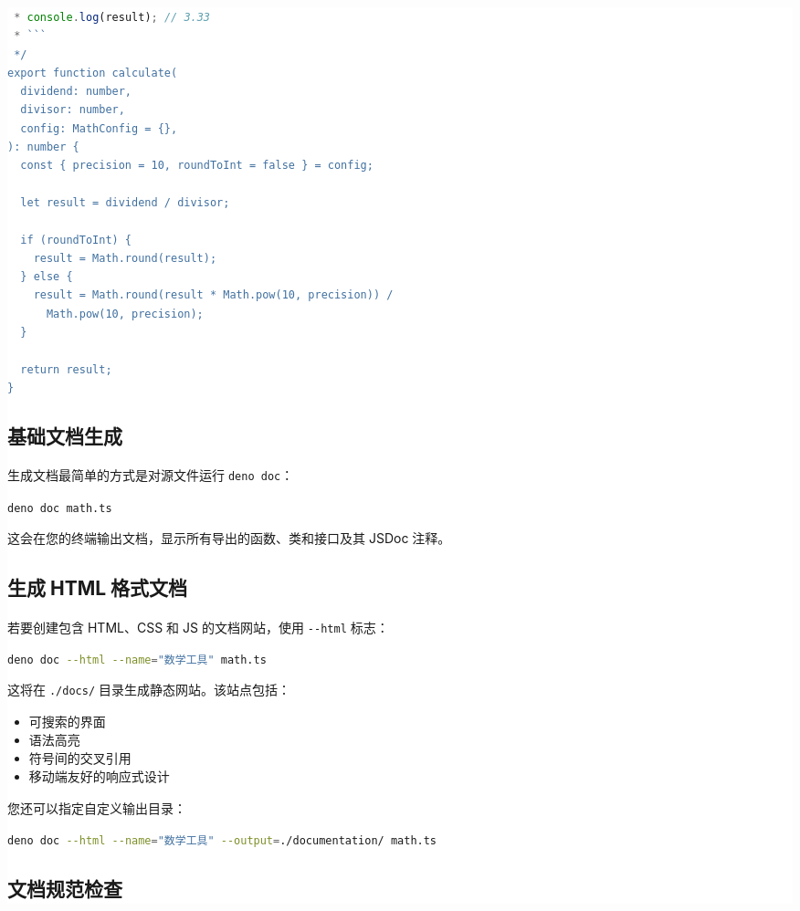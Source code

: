 ````ts title="math.ts"
 * console.log(result); // 3.33
 * ```
 */
export function calculate(
  dividend: number,
  divisor: number,
  config: MathConfig = {},
): number {
  const { precision = 10, roundToInt = false } = config;

  let result = dividend / divisor;

  if (roundToInt) {
    result = Math.round(result);
  } else {
    result = Math.round(result * Math.pow(10, precision)) /
      Math.pow(10, precision);
  }

  return result;
}
````

## 基础文档生成

生成文档最简单的方式是对源文件运行 `deno doc`：

```bash
deno doc math.ts
```

这会在您的终端输出文档，显示所有导出的函数、类和接口及其 JSDoc 注释。

## 生成 HTML 格式文档

若要创建包含 HTML、CSS 和 JS 的文档网站，使用 `--html` 标志：

```bash
deno doc --html --name="数学工具" math.ts
```

这将在 `./docs/` 目录生成静态网站。该站点包括：

- 可搜索的界面
- 语法高亮
- 符号间的交叉引用
- 移动端友好的响应式设计

您还可以指定自定义输出目录：

```bash
deno doc --html --name="数学工具" --output=./documentation/ math.ts
```

## 文档规范检查
